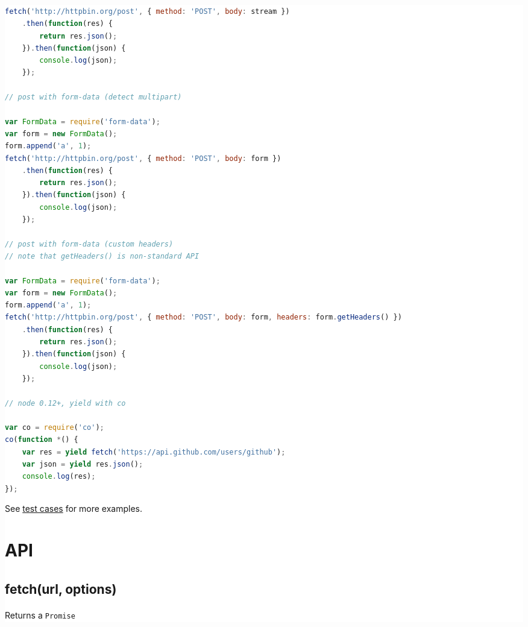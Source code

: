 ```javascript
fetch('http://httpbin.org/post', { method: 'POST', body: stream })
	.then(function(res) {
		return res.json();
	}).then(function(json) {
		console.log(json);
	});

// post with form-data (detect multipart)

var FormData = require('form-data');
var form = new FormData();
form.append('a', 1);
fetch('http://httpbin.org/post', { method: 'POST', body: form })
	.then(function(res) {
		return res.json();
	}).then(function(json) {
		console.log(json);
	});

// post with form-data (custom headers)
// note that getHeaders() is non-standard API

var FormData = require('form-data');
var form = new FormData();
form.append('a', 1);
fetch('http://httpbin.org/post', { method: 'POST', body: form, headers: form.getHeaders() })
	.then(function(res) {
		return res.json();
	}).then(function(json) {
		console.log(json);
	});

// node 0.12+, yield with co

var co = require('co');
co(function *() {
	var res = yield fetch('https://api.github.com/users/github');
	var json = yield res.json();
	console.log(res);
});
```

See [test cases](https://github.com/bitinn/node-fetch/blob/master/test/test.js) for more examples.


# API

## fetch(url, options)

Returns a `Promise`
